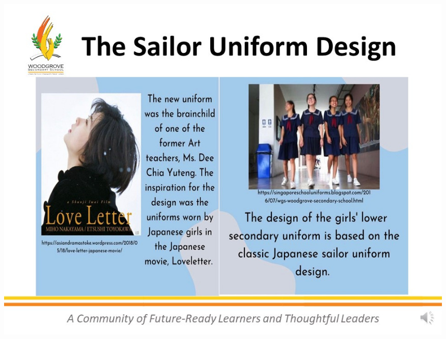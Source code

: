 <img style="width: 100%" height="auto" width="100%" alt="" src="/images/Slide5.jpeg">
</div>
<p></p>